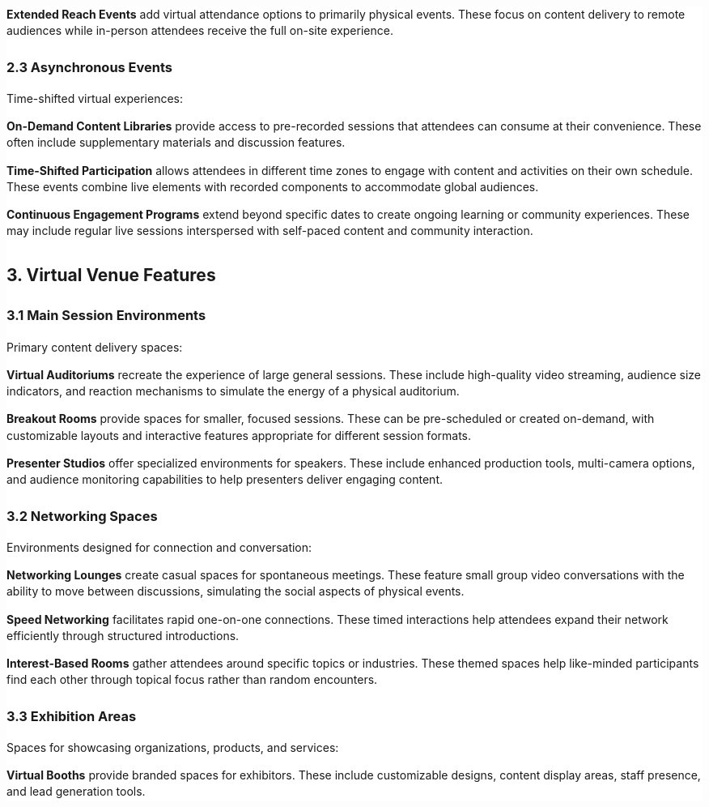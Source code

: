 **Extended Reach Events** add virtual attendance options to primarily physical events. These focus on content delivery to remote audiences while in-person attendees receive the full on-site experience.

### 2.3 Asynchronous Events

Time-shifted virtual experiences:

**On-Demand Content Libraries** provide access to pre-recorded sessions that attendees can consume at their convenience. These often include supplementary materials and discussion features.

**Time-Shifted Participation** allows attendees in different time zones to engage with content and activities on their own schedule. These events combine live elements with recorded components to accommodate global audiences.

**Continuous Engagement Programs** extend beyond specific dates to create ongoing learning or community experiences. These may include regular live sessions interspersed with self-paced content and community interaction.

## 3. Virtual Venue Features

### 3.1 Main Session Environments

Primary content delivery spaces:

**Virtual Auditoriums** recreate the experience of large general sessions. These include high-quality video streaming, audience size indicators, and reaction mechanisms to simulate the energy of a physical auditorium.

**Breakout Rooms** provide spaces for smaller, focused sessions. These can be pre-scheduled or created on-demand, with customizable layouts and interactive features appropriate for different session formats.

**Presenter Studios** offer specialized environments for speakers. These include enhanced production tools, multi-camera options, and audience monitoring capabilities to help presenters deliver engaging content.

### 3.2 Networking Spaces

Environments designed for connection and conversation:

**Networking Lounges** create casual spaces for spontaneous meetings. These feature small group video conversations with the ability to move between discussions, simulating the social aspects of physical events.

**Speed Networking** facilitates rapid one-on-one connections. These timed interactions help attendees expand their network efficiently through structured introductions.

**Interest-Based Rooms** gather attendees around specific topics or industries. These themed spaces help like-minded participants find each other through topical focus rather than random encounters.

### 3.3 Exhibition Areas

Spaces for showcasing organizations, products, and services:

**Virtual Booths** provide branded spaces for exhibitors. These include customizable designs, content display areas, staff presence, and lead generation tools.

